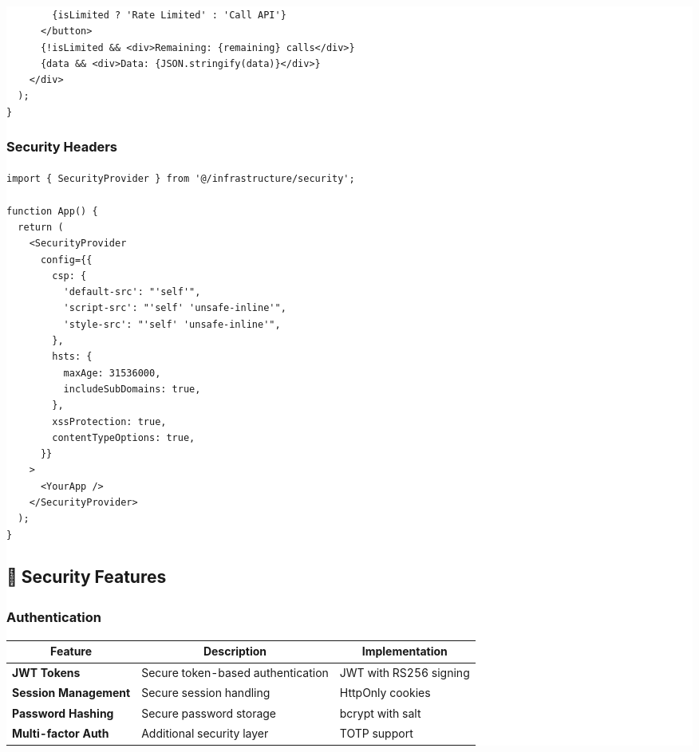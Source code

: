```tsx
        {isLimited ? 'Rate Limited' : 'Call API'}
      </button>
      {!isLimited && <div>Remaining: {remaining} calls</div>}
      {data && <div>Data: {JSON.stringify(data)}</div>}
    </div>
  );
}
```

### **Security Headers**

```tsx
import { SecurityProvider } from '@/infrastructure/security';

function App() {
  return (
    <SecurityProvider
      config={{
        csp: {
          'default-src': "'self'",
          'script-src': "'self' 'unsafe-inline'",
          'style-src': "'self' 'unsafe-inline'",
        },
        hsts: {
          maxAge: 31536000,
          includeSubDomains: true,
        },
        xssProtection: true,
        contentTypeOptions: true,
      }}
    >
      <YourApp />
    </SecurityProvider>
  );
}
```

## 🎯 Security Features

### **Authentication**

| Feature                | Description                       | Implementation         |
| ---------------------- | --------------------------------- | ---------------------- |
| **JWT Tokens**         | Secure token-based authentication | JWT with RS256 signing |
| **Session Management** | Secure session handling           | HttpOnly cookies       |
| **Password Hashing**   | Secure password storage           | bcrypt with salt       |
| **Multi-factor Auth**  | Additional security layer         | TOTP support           |
